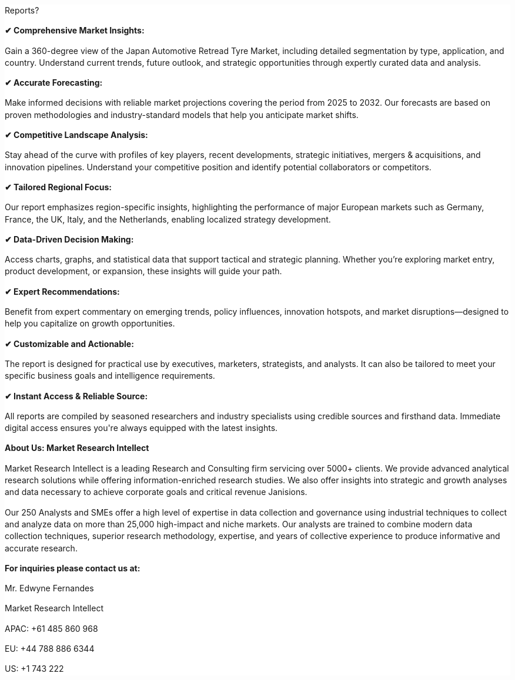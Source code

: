 Reports?</h2><p><strong>✔ Comprehensive Market Insights:</strong></p><p>Gain a 360-degree view of the Japan Automotive Retread Tyre Market, including detailed segmentation by type, application, and country. Understand current trends, future outlook, and strategic opportunities through expertly curated data and analysis.</p><p><strong>✔ Accurate Forecasting:</strong></p><p>Make informed decisions with reliable market projections covering the period from 2025 to 2032. Our forecasts are based on proven methodologies and industry-standard models that help you anticipate market shifts.</p><p><strong>✔ Competitive Landscape Analysis:</strong></p><p>Stay ahead of the curve with profiles of key players, recent developments, strategic initiatives, mergers &amp; acquisitions, and innovation pipelines. Understand your competitive position and identify potential collaborators or competitors.</p><p><strong>✔ Tailored Regional Focus:</strong></p><p>Our report emphasizes region-specific insights, highlighting the performance of major European markets such as Germany, France, the UK, Italy, and the Netherlands, enabling localized strategy development.</p><p><strong>✔ Data-Driven Decision Making:</strong></p><p>Access charts, graphs, and statistical data that support tactical and strategic planning. Whether you&rsquo;re exploring market entry, product development, or expansion, these insights will guide your path.</p><p><strong>✔ Expert Recommendations:</strong></p><p>Benefit from expert commentary on emerging trends, policy influences, innovation hotspots, and market disruptions&mdash;designed to help you capitalize on growth opportunities.</p><p><strong>✔ Customizable and Actionable:</strong></p><p>The report is designed for practical use by executives, marketers, strategists, and analysts. It can also be tailored to meet your specific business goals and intelligence requirements.</p><p><strong>✔ Instant Access &amp; Reliable Source:</strong></p><p>All reports are compiled by seasoned researchers and industry specialists using credible sources and firsthand data. Immediate digital access ensures you're always equipped with the latest insights.</p><p><strong><span class="font-[700]">About Us: Market Research Intellect</span></strong></p><p><span class="">Market Research Intellect is a leading Research and Consulting firm servicing over 5000+ clients. We provide advanced analytical research solutions while offering information-enriched research studies.&nbsp;</span>We also offer insights into strategic and growth analyses and data necessary to achieve corporate goals and critical revenue Janisions.</p><p><span class="">Our 250 Analysts and SMEs offer a high level of expertise in data collection and governance using industrial techniques to collect and analyze data on more than 25,000 high-impact and niche markets. Our analysts are trained to combine modern data collection techniques, superior research methodology, expertise, and years of collective experience to produce informative and accurate research.</span></p><p><strong>For inquiries please contact us at:</strong></p><p>Mr. Edwyne Fernandes</p><p>Market Research Intellect</p><p>APAC: +61 485 860 968</p><p>EU: +44 788 886 6344</p><p>US: +1 743 222